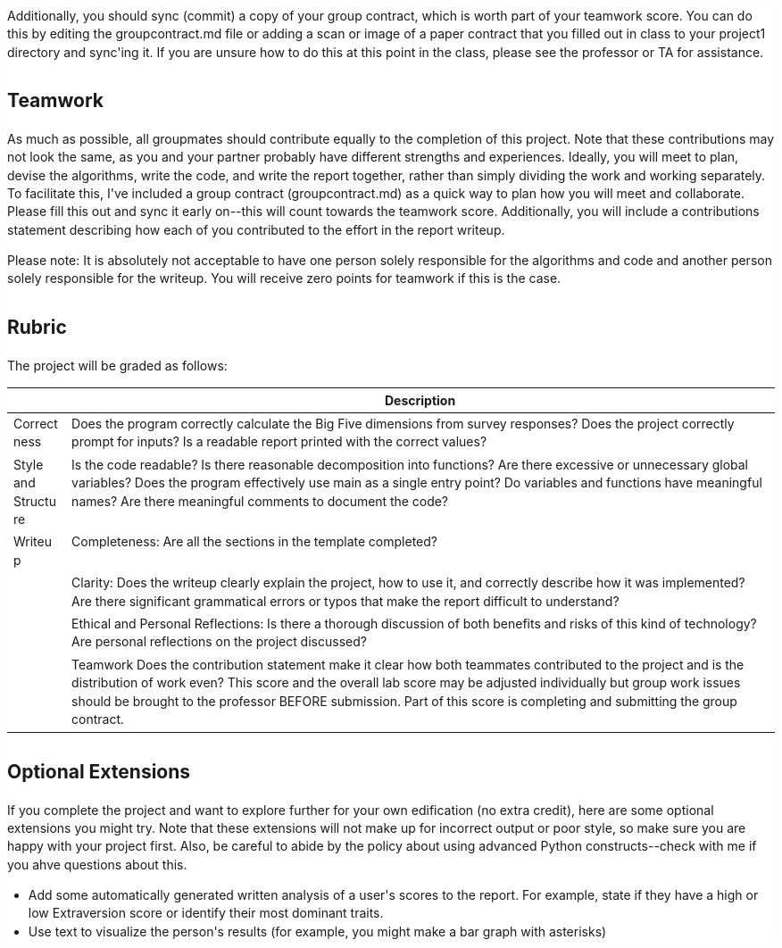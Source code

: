 Additionally, you should sync (commit) a copy of your group contract, which is worth part of your teamwork score. You can do this by editing the groupcontract.md file or adding a scan or image of a paper contract that you filled out in class to your project1 directory and sync'ing it. If you are unsure how to do this at this point in the class, please see the professor or TA for assistance.

## Teamwork
As much as possible, all groupmates should contribute equally to the completion of this project. Note that these contributions may not look the same, as you and your partner probably have different strengths and experiences. Ideally, you will meet to plan, devise the algorithms, write the code, and write the report together, rather than simply dividing the work and working separately. To facilitate this, I've included a group contract (groupcontract.md) as a quick way to plan how you will meet and collaborate. Please fill this out and sync it early on--this will count towards the teamwork score. Additionally, you will include a contributions statement describing how each of you contributed to the effort in the report writeup.

Please note: It is absolutely not acceptable to have one person solely responsible for the algorithms and code and another person solely responsible for the writeup. You will receive zero points for teamwork if this is the case.



## Rubric
The project will be graded as follows:

|              | Description                       |
| -----------  | --------------------------------- |
| Correctness  | Does the program correctly calculate the Big Five dimensions from survey responses? Does the project correctly prompt for inputs? Is a readable report printed with the correct values? |
| Style and Structure |  Is the code readable? Is there reasonable decomposition into functions? Are there excessive or unnecessary global variables? Does the program effectively use main as a single entry point? Do variables and functions have meaningful names? Are there meaningful comments to document the code? |
| Writeup | Completeness: Are all the sections in the template completed? | 
| | Clarity: Does the writeup clearly  explain the project, how to use it, and correctly describe how it was implemented? Are there significant grammatical errors or typos that make the report difficult to understand? |
|  | Ethical and Personal Reflections: Is there a thorough discussion of both benefits and risks of this kind of technology? Are personal reflections on the project discussed? | 
| | Teamwork   Does the contribution statement make it clear how both teammates contributed to the project and is the distribution of work even? This score and the overall lab score may be adjusted individually but group work issues should be brought to the professor BEFORE submission. Part of this score is completing and submitting the group contract.


## Optional Extensions
If you complete the project and want to explore further for your own edification (no extra credit), here are some optional extensions you might try. Note that these extensions will not make up for incorrect output or poor style, so make sure you are happy with your project first. Also, be careful to abide by the policy about using advanced Python constructs--check with me if you ahve questions about this.

* Add some automatically generated written analysis of a user's scores to the report. For example, state if they have a high or low Extraversion score or identify their most dominant traits.
* Use text to visualize the person's results (for example, you might make a bar graph with asterisks)
